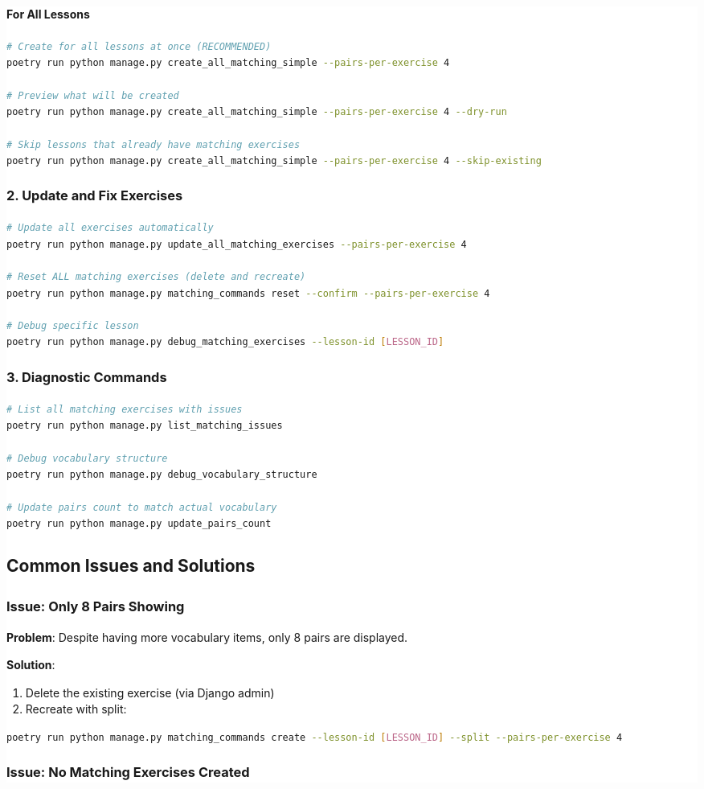 #### For All Lessons
```bash
# Create for all lessons at once (RECOMMENDED)
poetry run python manage.py create_all_matching_simple --pairs-per-exercise 4

# Preview what will be created
poetry run python manage.py create_all_matching_simple --pairs-per-exercise 4 --dry-run

# Skip lessons that already have matching exercises
poetry run python manage.py create_all_matching_simple --pairs-per-exercise 4 --skip-existing
```

### 2. Update and Fix Exercises

```bash
# Update all exercises automatically
poetry run python manage.py update_all_matching_exercises --pairs-per-exercise 4

# Reset ALL matching exercises (delete and recreate)
poetry run python manage.py matching_commands reset --confirm --pairs-per-exercise 4

# Debug specific lesson
poetry run python manage.py debug_matching_exercises --lesson-id [LESSON_ID]
```

### 3. Diagnostic Commands

```bash
# List all matching exercises with issues
poetry run python manage.py list_matching_issues

# Debug vocabulary structure
poetry run python manage.py debug_vocabulary_structure

# Update pairs count to match actual vocabulary
poetry run python manage.py update_pairs_count
```

## Common Issues and Solutions

### Issue: Only 8 Pairs Showing

**Problem**: Despite having more vocabulary items, only 8 pairs are displayed.

**Solution**:
1. Delete the existing exercise (via Django admin)
2. Recreate with split:
```bash
poetry run python manage.py matching_commands create --lesson-id [LESSON_ID] --split --pairs-per-exercise 4
```

### Issue: No Matching Exercises Created
